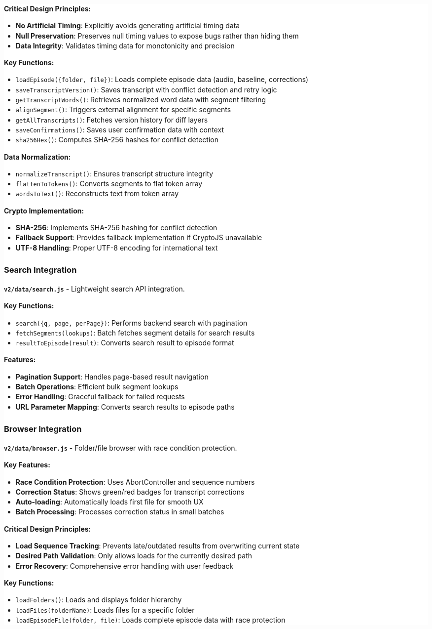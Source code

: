 **Critical Design Principles:**
- **No Artificial Timing**: Explicitly avoids generating artificial timing data
- **Null Preservation**: Preserves null timing values to expose bugs rather than hiding them
- **Data Integrity**: Validates timing data for monotonicity and precision

**Key Functions:**
- `loadEpisode({folder, file})`: Loads complete episode data (audio, baseline, corrections)
- `saveTranscriptVersion()`: Saves transcript with conflict detection and retry logic
- `getTranscriptWords()`: Retrieves normalized word data with segment filtering
- `alignSegment()`: Triggers external alignment for specific segments
- `getAllTranscripts()`: Fetches version history for diff layers
- `saveConfirmations()`: Saves user confirmation data with context
- `sha256Hex()`: Computes SHA-256 hashes for conflict detection

**Data Normalization:**
- `normalizeTranscript()`: Ensures transcript structure integrity
- `flattenToTokens()`: Converts segments to flat token array
- `wordsToText()`: Reconstructs text from token array

**Crypto Implementation:**
- **SHA-256**: Implements SHA-256 hashing for conflict detection
- **Fallback Support**: Provides fallback implementation if CryptoJS unavailable
- **UTF-8 Handling**: Proper UTF-8 encoding for international text

### Search Integration

**`v2/data/search.js`** - Lightweight search API integration.

**Key Functions:**
- `search({q, page, perPage})`: Performs backend search with pagination
- `fetchSegments(lookups)`: Batch fetches segment details for search results
- `resultToEpisode(result)`: Converts search result to episode format

**Features:**
- **Pagination Support**: Handles page-based result navigation
- **Batch Operations**: Efficient bulk segment lookups
- **Error Handling**: Graceful fallback for failed requests
- **URL Parameter Mapping**: Converts search results to episode paths

### Browser Integration

**`v2/data/browser.js`** - Folder/file browser with race condition protection.

**Key Features:**
- **Race Condition Protection**: Uses AbortController and sequence numbers
- **Correction Status**: Shows green/red badges for transcript corrections
- **Auto-loading**: Automatically loads first file for smooth UX
- **Batch Processing**: Processes correction status in small batches

**Critical Design Principles:**
- **Load Sequence Tracking**: Prevents late/outdated results from overwriting current state
- **Desired Path Validation**: Only allows loads for the currently desired path
- **Error Recovery**: Comprehensive error handling with user feedback

**Key Functions:**
- `loadFolders()`: Loads and displays folder hierarchy
- `loadFiles(folderName)`: Loads files for a specific folder
- `loadEpisodeFile(folder, file)`: Loads complete episode data with race protection
